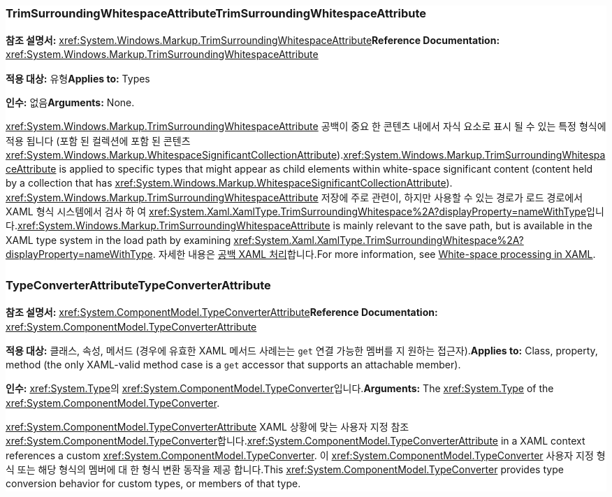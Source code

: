 ### <a name="trimsurroundingwhitespaceattribute"></a><span data-ttu-id="f4213-182">TrimSurroundingWhitespaceAttribute</span><span class="sxs-lookup"><span data-stu-id="f4213-182">TrimSurroundingWhitespaceAttribute</span></span>  
 <span data-ttu-id="f4213-183">**참조 설명서:**  <xref:System.Windows.Markup.TrimSurroundingWhitespaceAttribute></span><span class="sxs-lookup"><span data-stu-id="f4213-183">**Reference Documentation:**  <xref:System.Windows.Markup.TrimSurroundingWhitespaceAttribute></span></span>  
  
 <span data-ttu-id="f4213-184">**적용 대상:** 유형</span><span class="sxs-lookup"><span data-stu-id="f4213-184">**Applies to:** Types</span></span>  
  
 <span data-ttu-id="f4213-185">**인수:** 없음</span><span class="sxs-lookup"><span data-stu-id="f4213-185">**Arguments:** None.</span></span>  
  
 <span data-ttu-id="f4213-186"><xref:System.Windows.Markup.TrimSurroundingWhitespaceAttribute> 공백이 중요 한 콘텐츠 내에서 자식 요소로 표시 될 수 있는 특정 형식에 적용 됩니다 (포함 된 컬렉션에 포함 된 콘텐츠 <xref:System.Windows.Markup.WhitespaceSignificantCollectionAttribute>).</span><span class="sxs-lookup"><span data-stu-id="f4213-186"><xref:System.Windows.Markup.TrimSurroundingWhitespaceAttribute> is applied to specific types that might appear as child elements within white-space significant content (content held by a collection that has <xref:System.Windows.Markup.WhitespaceSignificantCollectionAttribute>).</span></span> <span data-ttu-id="f4213-187"><xref:System.Windows.Markup.TrimSurroundingWhitespaceAttribute> 저장에 주로 관련이, 하지만 사용할 수 있는 경로가 로드 경로에서 XAML 형식 시스템에서 검사 하 여 <xref:System.Xaml.XamlType.TrimSurroundingWhitespace%2A?displayProperty=nameWithType>입니다.</span><span class="sxs-lookup"><span data-stu-id="f4213-187"><xref:System.Windows.Markup.TrimSurroundingWhitespaceAttribute> is mainly relevant to the save path, but is available in the XAML type system in the load path by examining <xref:System.Xaml.XamlType.TrimSurroundingWhitespace%2A?displayProperty=nameWithType>.</span></span> <span data-ttu-id="f4213-188">자세한 내용은 [공백 XAML 처리](whitespace-processing-in-xaml.md)합니다.</span><span class="sxs-lookup"><span data-stu-id="f4213-188">For more information, see [White-space processing in XAML](whitespace-processing-in-xaml.md).</span></span>  
  
### <a name="typeconverterattribute"></a><span data-ttu-id="f4213-189">TypeConverterAttribute</span><span class="sxs-lookup"><span data-stu-id="f4213-189">TypeConverterAttribute</span></span>  
 <span data-ttu-id="f4213-190">**참조 설명서:**  <xref:System.ComponentModel.TypeConverterAttribute></span><span class="sxs-lookup"><span data-stu-id="f4213-190">**Reference Documentation:**  <xref:System.ComponentModel.TypeConverterAttribute></span></span>  
  
 <span data-ttu-id="f4213-191">**적용 대상:** 클래스, 속성, 메서드 (경우에 유효한 XAML 메서드 사례는는 `get` 연결 가능한 멤버를 지 원하는 접근자).</span><span class="sxs-lookup"><span data-stu-id="f4213-191">**Applies to:** Class, property, method (the only XAML-valid method case is a `get` accessor that supports an attachable member).</span></span>  
  
 <span data-ttu-id="f4213-192">**인수:** <xref:System.Type>의 <xref:System.ComponentModel.TypeConverter>입니다.</span><span class="sxs-lookup"><span data-stu-id="f4213-192">**Arguments:** The <xref:System.Type> of the <xref:System.ComponentModel.TypeConverter>.</span></span>  
  
 <span data-ttu-id="f4213-193"><xref:System.ComponentModel.TypeConverterAttribute> XAML 상황에 맞는 사용자 지정 참조 <xref:System.ComponentModel.TypeConverter>합니다.</span><span class="sxs-lookup"><span data-stu-id="f4213-193"><xref:System.ComponentModel.TypeConverterAttribute> in a XAML context references a custom <xref:System.ComponentModel.TypeConverter>.</span></span> <span data-ttu-id="f4213-194">이 <xref:System.ComponentModel.TypeConverter> 사용자 지정 형식 또는 해당 형식의 멤버에 대 한 형식 변환 동작을 제공 합니다.</span><span class="sxs-lookup"><span data-stu-id="f4213-194">This <xref:System.ComponentModel.TypeConverter> provides type conversion behavior for custom types, or members of that type.</span></span>  
  